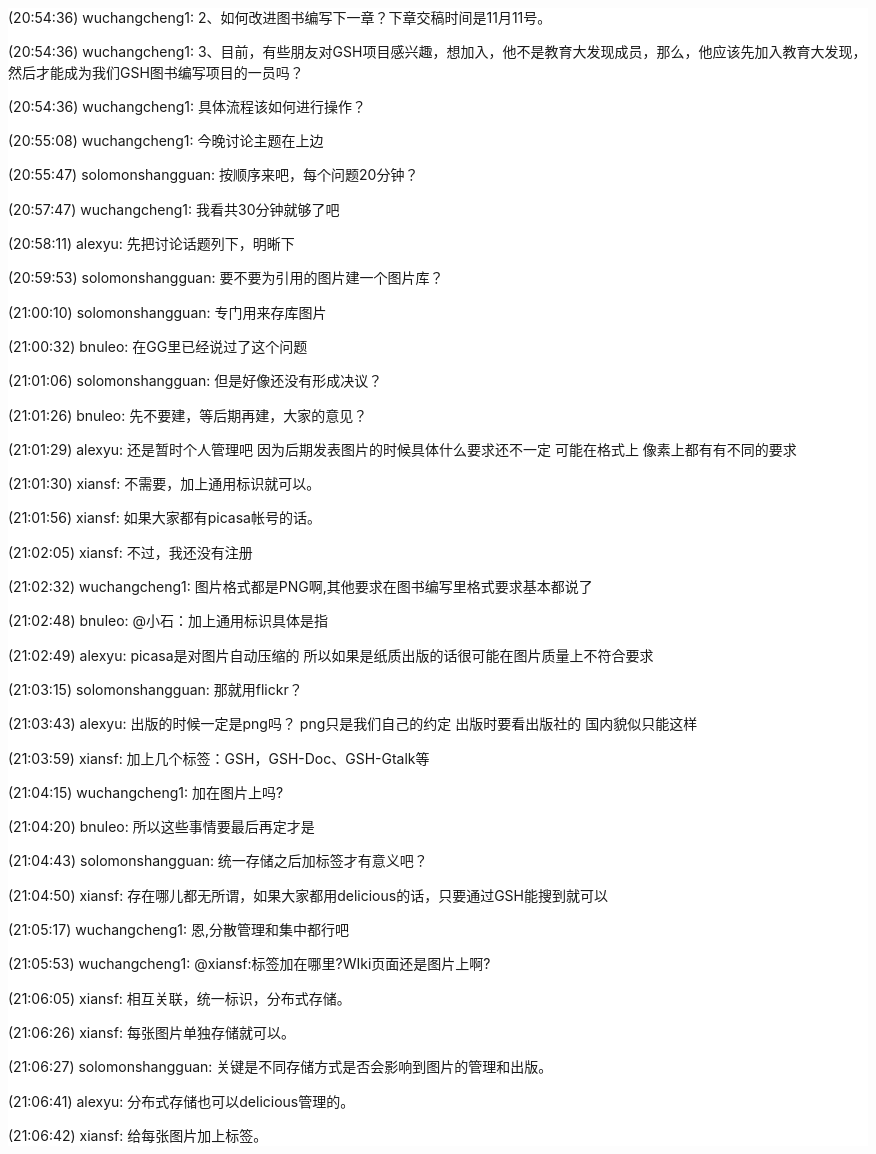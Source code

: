 (20:54:36) wuchangcheng1: 2、如何改进图书编写下一章？下章交稿时间是11月11号。

(20:54:36) wuchangcheng1: 3、目前，有些朋友对GSH项目感兴趣，想加入，他不是教育大发现成员，那么，他应该先加入教育大发现，然后才能成为我们GSH图书编写项目的一员吗？

(20:54:36) wuchangcheng1: 具体流程该如何进行操作？

(20:55:08) wuchangcheng1: 今晚讨论主题在上边

(20:55:47) solomonshangguan: 按顺序来吧，每个问题20分钟？


(20:57:47) wuchangcheng1: 我看共30分钟就够了吧

(20:58:11) alexyu: 先把讨论话题列下，明晰下

(20:59:53) solomonshangguan: 要不要为引用的图片建一个图片库？

(21:00:10) solomonshangguan: 专门用来存库图片

(21:00:32) bnuleo: 在GG里已经说过了这个问题

(21:01:06) solomonshangguan: 但是好像还没有形成决议？

(21:01:26) bnuleo: 先不要建，等后期再建，大家的意见？

(21:01:29) alexyu: 还是暂时个人管理吧 因为后期发表图片的时候具体什么要求还不一定 可能在格式上 像素上都有有不同的要求

(21:01:30) xiansf: 不需要，加上通用标识就可以。

(21:01:56) xiansf: 如果大家都有picasa帐号的话。

(21:02:05) xiansf: 不过，我还没有注册

(21:02:32) wuchangcheng1: 图片格式都是PNG啊,其他要求在图书编写里格式要求基本都说了

(21:02:48) bnuleo: @小石：加上通用标识具体是指

(21:02:49) alexyu: picasa是对图片自动压缩的 所以如果是纸质出版的话很可能在图片质量上不符合要求

(21:03:15) solomonshangguan: 那就用flickr？

(21:03:43) alexyu: 出版的时候一定是png吗？ png只是我们自己的约定 出版时要看出版社的 国内貌似只能这样

(21:03:59) xiansf: 加上几个标签：GSH，GSH-Doc、GSH-Gtalk等

(21:04:15) wuchangcheng1: 加在图片上吗?

(21:04:20) bnuleo: 所以这些事情要最后再定才是

(21:04:43) solomonshangguan: 统一存储之后加标签才有意义吧？

(21:04:50) xiansf: 存在哪儿都无所谓，如果大家都用delicious的话，只要通过GSH能搜到就可以

(21:05:17) wuchangcheng1: 恩,分散管理和集中都行吧

(21:05:53) wuchangcheng1: @xiansf:标签加在哪里?WIki页面还是图片上啊?

(21:06:05) xiansf: 相互关联，统一标识，分布式存储。

(21:06:26) xiansf: 每张图片单独存储就可以。

(21:06:27) solomonshangguan: 关键是不同存储方式是否会影响到图片的管理和出版。

(21:06:41) alexyu: 分布式存储也可以delicious管理的。

(21:06:42) xiansf: 给每张图片加上标签。
